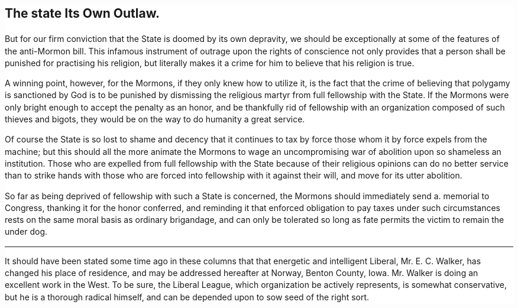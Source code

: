## The state Its Own Outlaw.

But for our firm conviction that the State is doomed
by its own depravity, we should be exceptionally
at some of the features of the anti-Mormon
bill. This infamous instrument of outrage upon the
rights of conscience not only provides that a person
shall be punished for practising his religion, but literally
 makes it a crime for him to believe that his
religion is true.

A winning point, however, for the Mormons, if
they only knew how to utilize it, is the fact that the
crime of believing that polygamy is sanctioned by
God is to be punished by dismissing the religious
martyr from full fellowship with the State. If the
Mormons were only bright enough to accept the penalty
 as an honor, and be thankfully rid of fellowship
with an organization composed of such thieves and
bigots, they would be on the way to do humanity a
great service.

Of course the State is so lost to shame and decency
that it continues to tax by force those whom it by
force expels from the machine; but this should all
the more animate the Mormons to wage an uncompromising
 war of abolition upon so shameless an
institution. Those who are expelled from full fellowship
 with the State because of their religious opinions
can do no better service than to strike hands with
those who are forced into fellowship with it against
their will, and move for its utter abolition.

So far as being deprived of fellowship with such a
State is concerned, the Mormons should immediately
send a. memorial to Congress, thanking it for the
honor conferred, and reminding it that enforced obligation
 to pay taxes under such circumstances rests on
the same moral basis as ordinary brigandage, and
can only be tolerated so long as fate permits the
victim to remain the under dog.

* * *

It should have been stated some time ago in these
columns that that energetic and intelligent Liberal,
Mr. E. C. Walker, has changed his place of residence,
and may be addressed hereafter at Norway, Benton
County, Iowa. Mr. Walker is doing an excellent
work in the West. To be sure, the Liberal League,
which organization be actively represents, is somewhat
 conservative, but he is a thorough radical himself,
 and can be depended upon to sow seed of the
right sort.
